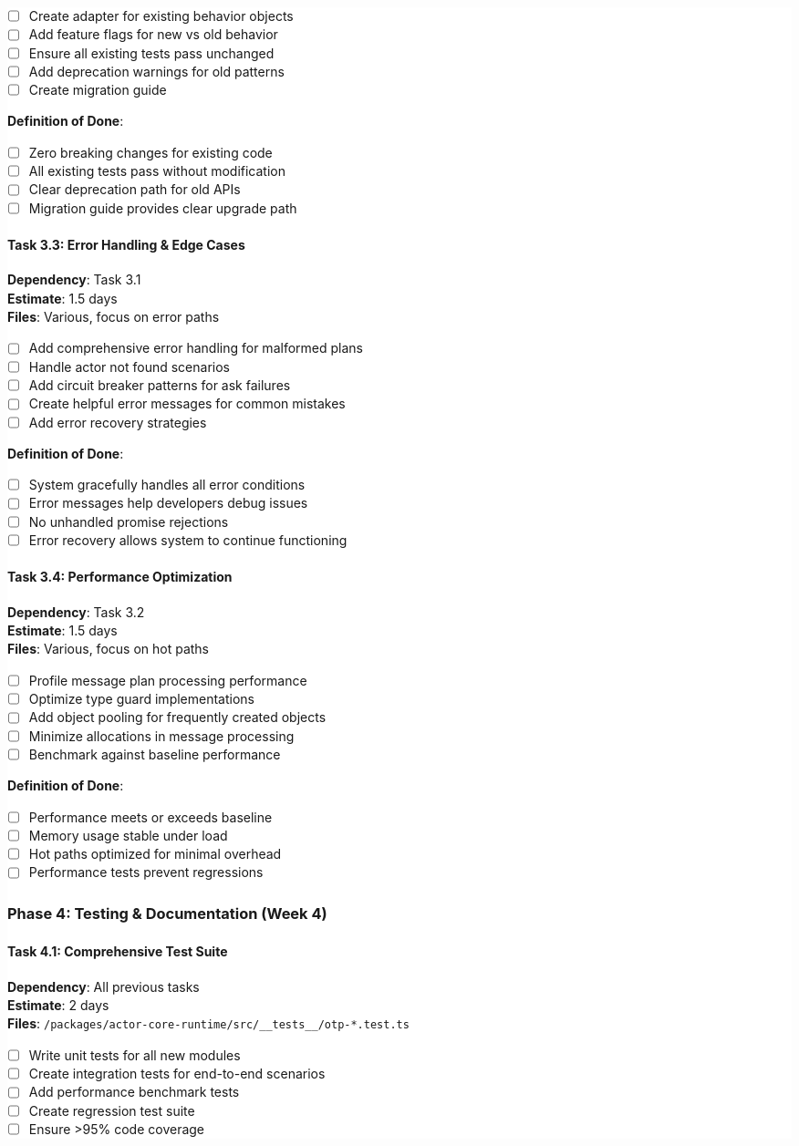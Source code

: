 - [ ] Create adapter for existing behavior objects
- [ ] Add feature flags for new vs old behavior
- [ ] Ensure all existing tests pass unchanged
- [ ] Add deprecation warnings for old patterns
- [ ] Create migration guide

**Definition of Done**:
- [ ] Zero breaking changes for existing code
- [ ] All existing tests pass without modification
- [ ] Clear deprecation path for old APIs
- [ ] Migration guide provides clear upgrade path

#### Task 3.3: Error Handling & Edge Cases
**Dependency**: Task 3.1  
**Estimate**: 1.5 days  
**Files**: Various, focus on error paths

- [ ] Add comprehensive error handling for malformed plans
- [ ] Handle actor not found scenarios
- [ ] Add circuit breaker patterns for ask failures
- [ ] Create helpful error messages for common mistakes
- [ ] Add error recovery strategies

**Definition of Done**:
- [ ] System gracefully handles all error conditions
- [ ] Error messages help developers debug issues
- [ ] No unhandled promise rejections
- [ ] Error recovery allows system to continue functioning

#### Task 3.4: Performance Optimization
**Dependency**: Task 3.2  
**Estimate**: 1.5 days  
**Files**: Various, focus on hot paths

- [ ] Profile message plan processing performance
- [ ] Optimize type guard implementations
- [ ] Add object pooling for frequently created objects
- [ ] Minimize allocations in message processing
- [ ] Benchmark against baseline performance

**Definition of Done**:
- [ ] Performance meets or exceeds baseline
- [ ] Memory usage stable under load
- [ ] Hot paths optimized for minimal overhead
- [ ] Performance tests prevent regressions

### Phase 4: Testing & Documentation (Week 4)

#### Task 4.1: Comprehensive Test Suite
**Dependency**: All previous tasks  
**Estimate**: 2 days  
**Files**: `/packages/actor-core-runtime/src/__tests__/otp-*.test.ts`

- [ ] Write unit tests for all new modules
- [ ] Create integration tests for end-to-end scenarios
- [ ] Add performance benchmark tests
- [ ] Create regression test suite
- [ ] Ensure >95% code coverage
